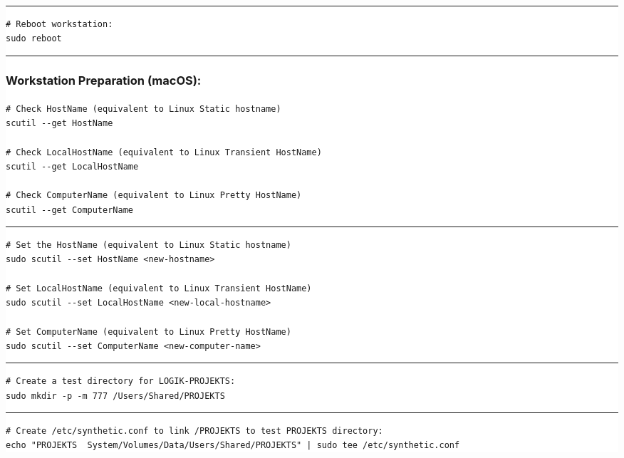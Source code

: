-------------------------------------------------------------------------------

    # Reboot workstation:
    sudo reboot

-------------------------------------------------------------------------------

### Workstation Preparation (macOS):

    # Check HostName (equivalent to Linux Static hostname)
    scutil --get HostName

    # Check LocalHostName (equivalent to Linux Transient HostName)
    scutil --get LocalHostName

    # Check ComputerName (equivalent to Linux Pretty HostName)
    scutil --get ComputerName

-------------------------------------------------------------------------------

    # Set the HostName (equivalent to Linux Static hostname)
    sudo scutil --set HostName <new-hostname>

    # Set LocalHostName (equivalent to Linux Transient HostName)
    sudo scutil --set LocalHostName <new-local-hostname>

    # Set ComputerName (equivalent to Linux Pretty HostName)
    sudo scutil --set ComputerName <new-computer-name>

-------------------------------------------------------------------------------

    # Create a test directory for LOGIK-PROJEKTS:
    sudo mkdir -p -m 777 /Users/Shared/PROJEKTS

-------------------------------------------------------------------------------

    # Create /etc/synthetic.conf to link /PROJEKTS to test PROJEKTS directory:
    echo "PROJEKTS	System/Volumes/Data/Users/Shared/PROJEKTS" | sudo tee /etc/synthetic.conf
